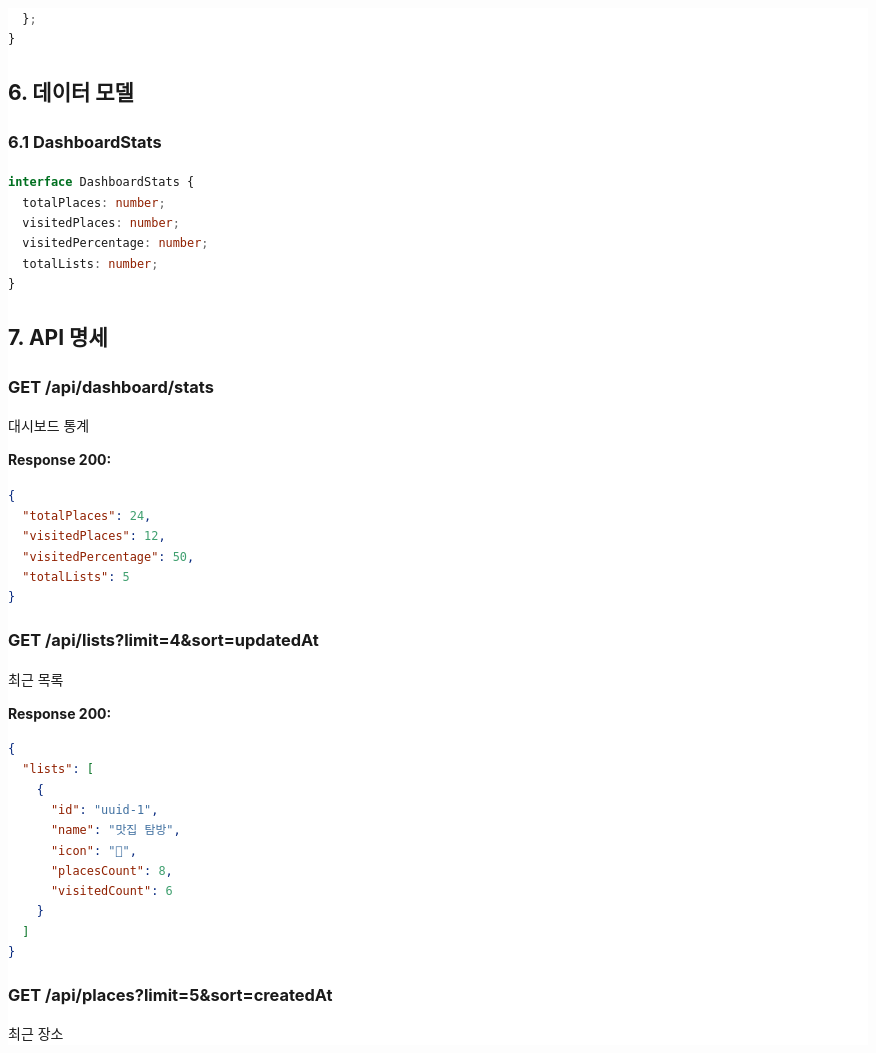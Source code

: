 ```typescript
  };
}
```

## 6. 데이터 모델

### 6.1 DashboardStats
```typescript
interface DashboardStats {
  totalPlaces: number;
  visitedPlaces: number;
  visitedPercentage: number;
  totalLists: number;
}
```

## 7. API 명세

### GET /api/dashboard/stats
대시보드 통계

**Response 200:**
```json
{
  "totalPlaces": 24,
  "visitedPlaces": 12,
  "visitedPercentage": 50,
  "totalLists": 5
}
```

### GET /api/lists?limit=4&sort=updatedAt
최근 목록

**Response 200:**
```json
{
  "lists": [
    {
      "id": "uuid-1",
      "name": "맛집 탐방",
      "icon": "🍔",
      "placesCount": 8,
      "visitedCount": 6
    }
  ]
}
```

### GET /api/places?limit=5&sort=createdAt
최근 장소
